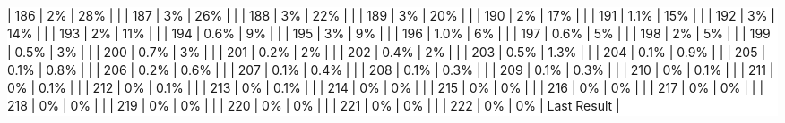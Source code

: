| 186 | 2% | 28% |  |
| 187 | 3% | 26% |  |
| 188 | 3% | 22% |  |
| 189 | 3% | 20% |  |
| 190 | 2% | 17% |  |
| 191 | 1.1% | 15% |  |
| 192 | 3% | 14% |  |
| 193 | 2% | 11% |  |
| 194 | 0.6% | 9% |  |
| 195 | 3% | 9% |  |
| 196 | 1.0% | 6% |  |
| 197 | 0.6% | 5% |  |
| 198 | 2% | 5% |  |
| 199 | 0.5% | 3% |  |
| 200 | 0.7% | 3% |  |
| 201 | 0.2% | 2% |  |
| 202 | 0.4% | 2% |  |
| 203 | 0.5% | 1.3% |  |
| 204 | 0.1% | 0.9% |  |
| 205 | 0.1% | 0.8% |  |
| 206 | 0.2% | 0.6% |  |
| 207 | 0.1% | 0.4% |  |
| 208 | 0.1% | 0.3% |  |
| 209 | 0.1% | 0.3% |  |
| 210 | 0% | 0.1% |  |
| 211 | 0% | 0.1% |  |
| 212 | 0% | 0.1% |  |
| 213 | 0% | 0.1% |  |
| 214 | 0% | 0% |  |
| 215 | 0% | 0% |  |
| 216 | 0% | 0% |  |
| 217 | 0% | 0% |  |
| 218 | 0% | 0% |  |
| 219 | 0% | 0% |  |
| 220 | 0% | 0% |  |
| 221 | 0% | 0% |  |
| 222 | 0% | 0% | Last Result |
